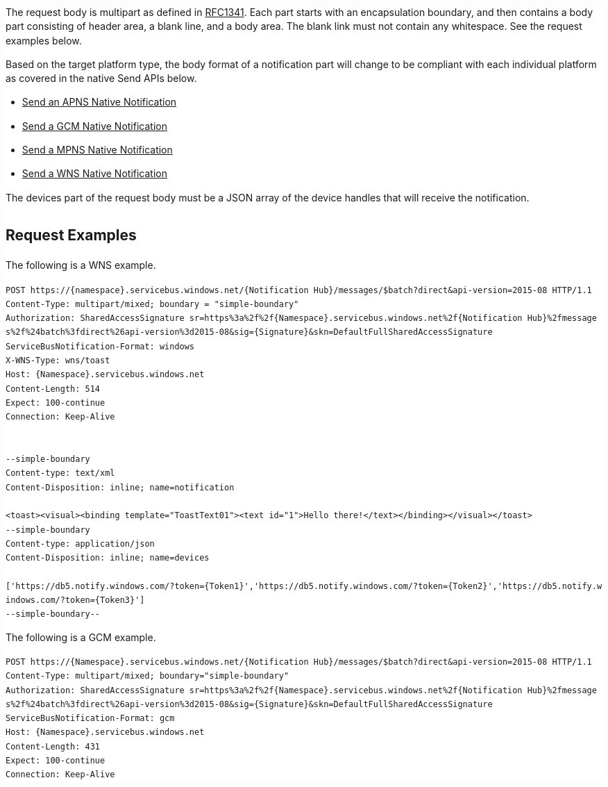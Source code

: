 The request body is multipart as defined in [RFC1341](https://www.w3.org/protocols/rfc1341/7_2_multipart.html). Each part starts with an encapsulation boundary, and then contains a body part consisting of header area, a blank line, and a body area. The blank link must not contain any whitespace. See the request examples below.

Based on the target platform type, the body format of a notification part will change to be compliant with each individual platform as covered in the native Send APIs below.

  - [Send an APNS Native Notification](dn223266\(v=azure.100\).md)

  - [Send a GCM Native Notification](dn223273\(v=azure.100\).md)

  - [Send a MPNS Native Notification](dn383737\(v=azure.100\).md)

  - [Send a WNS Native Notification](dn223272\(v=azure.100\).md)

The devices part of the request body must be a JSON array of the device handles that will receive the notification.

## Request Examples

The following is a WNS example.

    POST https://{namespace}.servicebus.windows.net/{Notification Hub}/messages/$batch?direct&api-version=2015-08 HTTP/1.1
    Content-Type: multipart/mixed; boundary = "simple-boundary"
    Authorization: SharedAccessSignature sr=https%3a%2f%2f{Namespace}.servicebus.windows.net%2f{Notification Hub}%2fmessages%2f%24batch%3fdirect%26api-version%3d2015-08&sig={Signature}&skn=DefaultFullSharedAccessSignature
    ServiceBusNotification-Format: windows
    X-WNS-Type: wns/toast
    Host: {Namespace}.servicebus.windows.net
    Content-Length: 514
    Expect: 100-continue
    Connection: Keep-Alive
    
    
    --simple-boundary
    Content-type: text/xml
    Content-Disposition: inline; name=notification
    
    <toast><visual><binding template="ToastText01"><text id="1">Hello there!</text></binding></visual></toast>
    --simple-boundary
    Content-type: application/json
    Content-Disposition: inline; name=devices
    
    ['https://db5.notify.windows.com/?token={Token1}','https://db5.notify.windows.com/?token={Token2}','https://db5.notify.windows.com/?token={Token3}']
    --simple-boundary--

  
The following is a GCM example.

    POST https://{Namespace}.servicebus.windows.net/{Notification Hub}/messages/$batch?direct&api-version=2015-08 HTTP/1.1
    Content-Type: multipart/mixed; boundary="simple-boundary"
    Authorization: SharedAccessSignature sr=https%3a%2f%2f{Namespace}.servicebus.windows.net%2f{Notification Hub}%2fmessages%2f%24batch%3fdirect%26api-version%3d2015-08&sig={Signature}&skn=DefaultFullSharedAccessSignature
    ServiceBusNotification-Format: gcm
    Host: {Namespace}.servicebus.windows.net
    Content-Length: 431
    Expect: 100-continue
    Connection: Keep-Alive
    